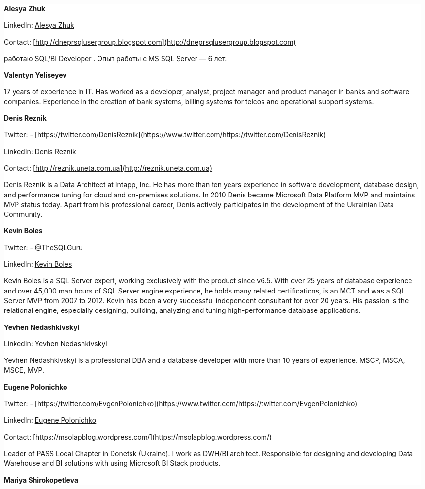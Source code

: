 **Alesya Zhuk**
 
LinkedIn: [Alesya Zhuk](https://www.linkedin.com/profile/view?id=300853242amp;trk=nav_responsive_tab_profile)
 
Contact: [http://dneprsqlusergroup.blogspot.com](http://dneprsqlusergroup.blogspot.com)
 
работаю SQL/BI Developer . Опыт работы с MS SQL Server —  6 лет.
 
**Valentyn Yeliseyev**
 
17 years of experience in IT. Has worked as a developer, analyst, project manager and product manager in banks and  software companies. Experience in the creation of bank systems, billing systems for telcos and operational support systems.
 
**Denis Reznik**
 
Twitter:  - [https://twitter.com/DenisReznik](https://www.twitter.com/https://twitter.com/DenisReznik)
 
LinkedIn: [Denis Reznik](http://www.linkedin.com/pub/denis-reznik/3/502/234)
 
Contact: [http://reznik.uneta.com.ua](http://reznik.uneta.com.ua)
 
Denis Reznik is a Data Architect at Intapp, Inc. He has more than ten years experience in software development, database design, and performance tuning for cloud and on-premises solutions. In 2010 Denis became Microsoft Data Platform MVP and maintains MVP status today. Apart from his professional career, Denis actively participates in the development of the Ukrainian Data Community.
 
**Kevin Boles**
 
Twitter:  - [@TheSQLGuru](https://www.twitter.com/@TheSQLGuru)
 
LinkedIn: [Kevin Boles](http://www.linkedin.com/in/thesqlguru)
 
Kevin Boles is a SQL Server expert, working exclusively with the product since v6.5. With over 25 years of database experience and over 45,000 man hours of SQL Server engine experience, he holds many related certifications, is an MCT and was a SQL Server MVP from 2007 to 2012. Kevin has been a very successful independent consultant for over 20 years. His passion is the relational engine, especially designing, building, analyzing and tuning high-performance database applications.
 
**Yevhen Nedashkivskyi**
 
LinkedIn: [Yevhen Nedashkivskyi](https://ua.linkedin.com/in/nedash)
 
Yevhen Nedashkivskyi is a professional DBA and a database developer with more than 10 years of experience. MSCP, MSCA, MSCE, MVP.
 
**Eugene Polonichko**
 
Twitter:  - [https://twitter.com/EvgenPolonichko](https://www.twitter.com/https://twitter.com/EvgenPolonichko)
 
LinkedIn: [Eugene Polonichko](https://www.linkedin.com/in/eugenepolonichko/)
 
Contact: [https://msolapblog.wordpress.com/](https://msolapblog.wordpress.com/)
 
Leader of PASS Local Chapter in Donetsk (Ukraine). I work  as DWH/BI architect.  Responsible for designing and developing Data Warehouse and BI solutions with using Microsoft  BI Stack products.
 
**Mariya Shirokopetleva**
 